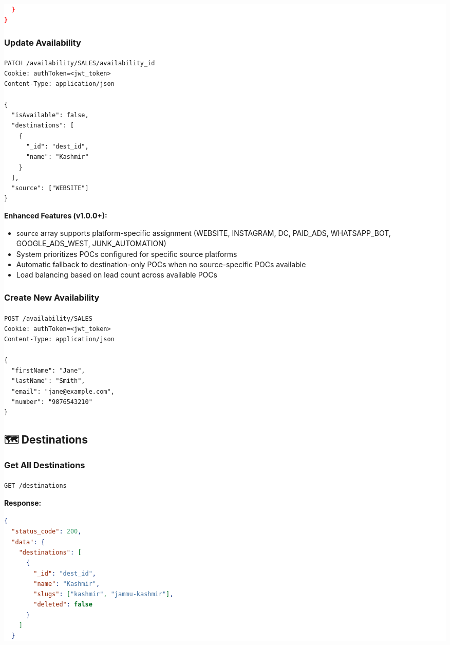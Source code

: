```json
  }
}
```

### Update Availability
```http
PATCH /availability/SALES/availability_id
Cookie: authToken=<jwt_token>
Content-Type: application/json

{
  "isAvailable": false,
  "destinations": [
    {
      "_id": "dest_id",
      "name": "Kashmir"
    }
  ],
  "source": ["WEBSITE"]
}
```

**Enhanced Features (v1.0.0+):**
- `source` array supports platform-specific assignment (WEBSITE, INSTAGRAM, DC, PAID_ADS, WHATSAPP_BOT, GOOGLE_ADS_WEST, JUNK_AUTOMATION)
- System prioritizes POCs configured for specific source platforms
- Automatic fallback to destination-only POCs when no source-specific POCs available
- Load balancing based on lead count across available POCs

### Create New Availability
```http
POST /availability/SALES
Cookie: authToken=<jwt_token>
Content-Type: application/json

{
  "firstName": "Jane",
  "lastName": "Smith",
  "email": "jane@example.com",
  "number": "9876543210"
}
```

## 🗺️ Destinations

### Get All Destinations
```http
GET /destinations
```

**Response:**
```json
{
  "status_code": 200,
  "data": {
    "destinations": [
      {
        "_id": "dest_id",
        "name": "Kashmir",
        "slugs": ["kashmir", "jammu-kashmir"],
        "deleted": false
      }
    ]
  }
```